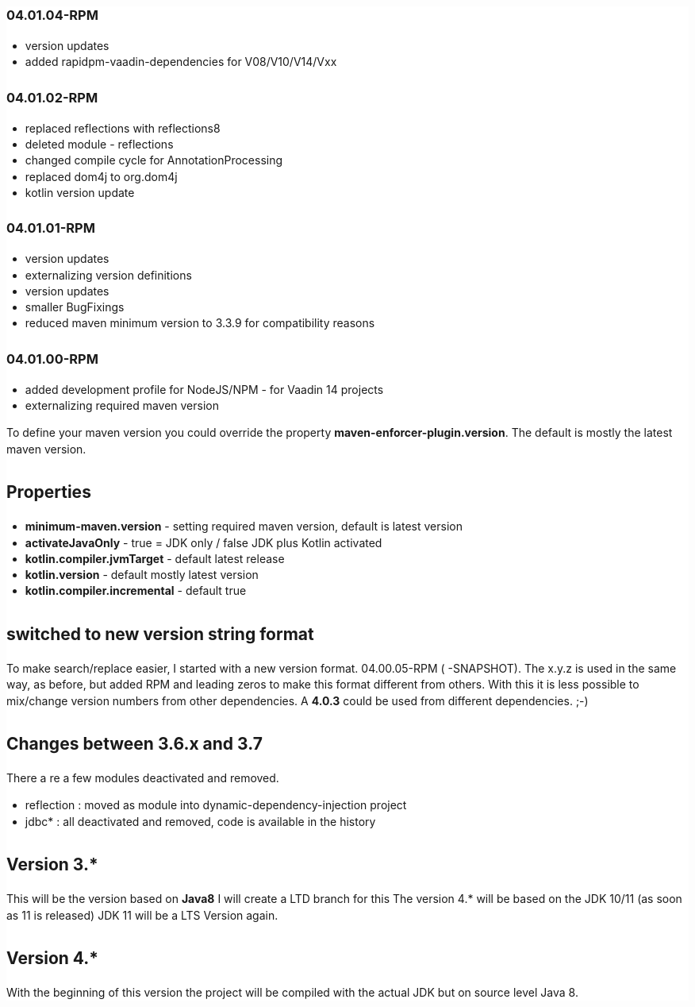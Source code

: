 ### 04.01.04-RPM
* version updates
* added rapidpm-vaadin-dependencies for V08/V10/V14/Vxx

### 04.01.02-RPM
* replaced reflections with reflections8
* deleted module - reflections
* changed compile cycle for AnnotationProcessing
* replaced dom4j to org.dom4j
* kotlin version update

### 04.01.01-RPM
* version updates
* externalizing version definitions
* version updates
* smaller BugFixings
* reduced maven minimum version to 3.3.9 for compatibility reasons

### 04.01.00-RPM
* added development profile for NodeJS/NPM - for Vaadin 14 projects
* externalizing required maven version

To define your maven version you could override the property **maven-enforcer-plugin.version**.
The default is mostly the latest maven version.


## Properties
* **minimum-maven.version** - setting required maven version, default is latest version
* **activateJavaOnly** - true = JDK only / false JDK plus Kotlin activated
* **kotlin.compiler.jvmTarget** - default latest release
* **kotlin.version** - default mostly latest version
* **kotlin.compiler.incremental** - default true

## switched to new version string format
To make search/replace easier, I started with a new version format.
04.00.05-RPM ( -SNAPSHOT). The x.y.z is used in the same way, as before, but added RPM
and leading zeros to make this format different from others.
With this it is less possible to mix/change version numbers from 
other dependencies. A **4.0.3** could be used from different 
dependencies. ;-) 

## Changes between 3.6.x and 3.7
There a re a few modules deactivated and removed.
* reflection : moved as module into dynamic-dependency-injection project
* jdbc* : all deactivated and removed, code is available in the history

## Version 3.* 
This will be the version based on **Java8**
I will create a LTD branch for this
The  version 4.* will be based on the JDK 10/11 (as soon as 11 is released)
JDK 11 will be a LTS Version again.

## Version 4.*
With the beginning of this version
the project will be compiled with the actual JDK but on source level Java 8.




